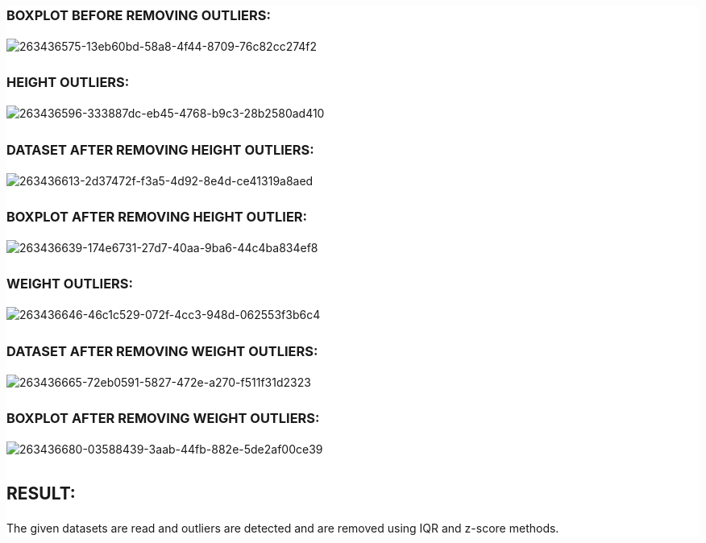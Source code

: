 ### BOXPLOT BEFORE REMOVING OUTLIERS:
![263436575-13eb60bd-58a8-4f44-8709-76c82cc274f2](https://github.com/lokeshrahulv/ODD2023---Datascience---Ex-02/assets/118423842/3fe33e2d-bc7d-42c7-911f-64dce7e775ba)

### HEIGHT OUTLIERS:
![263436596-333887dc-eb45-4768-b9c3-28b2580ad410](https://github.com/lokeshrahulv/ODD2023---Datascience---Ex-02/assets/118423842/e70ae5e9-ab96-4c5f-ad88-8a5f1d6be6b8)

### DATASET AFTER REMOVING HEIGHT OUTLIERS:
![263436613-2d37472f-f3a5-4d92-8e4d-ce41319a8aed](https://github.com/lokeshrahulv/ODD2023---Datascience---Ex-02/assets/118423842/08c5f0e0-b615-433c-85c1-dbba24754298)

### BOXPLOT AFTER REMOVING HEIGHT OUTLIER:
![263436639-174e6731-27d7-40aa-9ba6-44c4ba834ef8](https://github.com/lokeshrahulv/ODD2023---Datascience---Ex-02/assets/118423842/591245c4-6e4b-414f-ab41-7a880b80066a)

### WEIGHT OUTLIERS:
![263436646-46c1c529-072f-4cc3-948d-062553f3b6c4](https://github.com/lokeshrahulv/ODD2023---Datascience---Ex-02/assets/118423842/980890b1-3296-4230-9a0a-fc4d456760c7)

### DATASET AFTER REMOVING WEIGHT OUTLIERS:
![263436665-72eb0591-5827-472e-a270-f511f31d2323](https://github.com/lokeshrahulv/ODD2023---Datascience---Ex-02/assets/118423842/0e0fd6a5-9a19-4a48-b514-6a2842dd57bd)

### BOXPLOT AFTER REMOVING WEIGHT OUTLIERS:
![263436680-03588439-3aab-44fb-882e-5de2af00ce39](https://github.com/lokeshrahulv/ODD2023---Datascience---Ex-02/assets/118423842/61d14c1a-0c8f-4761-b7d4-37a0eed8eda6)

## RESULT:
The given datasets are read and outliers are detected and are removed using IQR and z-score methods.
